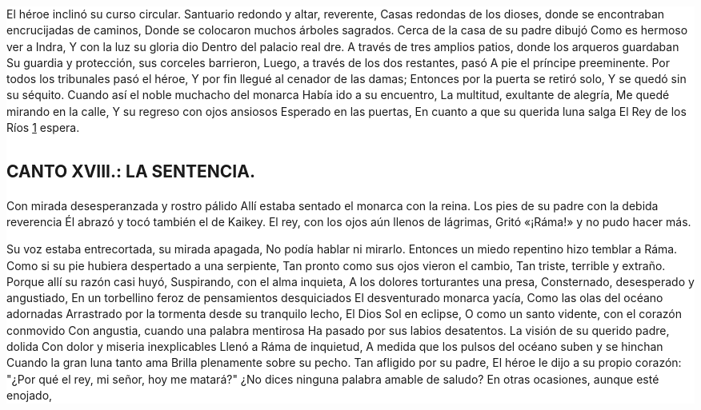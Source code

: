 El héroe inclinó su curso circular.
Santuario redondo y altar, reverente,
Casas redondas de los dioses, donde se encontraban encrucijadas de caminos,
Donde se colocaron muchos árboles sagrados.
Cerca de la casa de su padre dibujó
Como es hermoso ver a Indra,
Y con la luz su gloria dio
Dentro del palacio real dre.
A través de tres amplios patios, donde los arqueros guardaban
Su guardia y protección, sus corceles barrieron,
Luego, a través de los dos restantes, pasó
A pie el príncipe preeminente.
Por todos los tribunales pasó el héroe,
Y por fin llegué al cenador de las damas;
Entonces por la puerta se retiró solo,
Y se quedó sin su séquito.
Cuando así el noble muchacho del monarca
Había ido a su encuentro,
La multitud, exultante de alegría,
Me quedé mirando en la calle,
Y su regreso con ojos ansiosos
Esperado en las puertas,
En cuanto a que su querida luna salga
El Rey de los Ríos [1](Libro_2_20#fn285) espera.



## CANTO XVIII.: LA SENTENCIA.

Con mirada desesperanzada y rostro pálido
Allí estaba sentado el monarca con la reina.
Los pies de su padre con la debida reverencia
Él abrazó y tocó también el de Kaikey.
El rey, con los ojos aún llenos de lágrimas,
Gritó «¡Ráma!» y no pudo hacer más.

Su voz estaba entrecortada, su mirada apagada,
No podía hablar ni mirarlo.
Entonces un miedo repentino hizo temblar a Ráma.
Como si su pie hubiera despertado a una serpiente,
Tan pronto como sus ojos vieron el cambio,
Tan triste, terrible y extraño.
Porque allí su razón casi huyó,
Suspirando, con el alma inquieta,
A los dolores torturantes una presa,
Consternado, desesperado y angustiado,
En un torbellino feroz de pensamientos desquiciados
El desventurado monarca yacía,
Como las olas del océano adornadas
Arrastrado por la tormenta desde su tranquilo lecho,
El Dios Sol en eclipse,
O como un santo vidente, con el corazón conmovido
Con angustia, cuando una palabra mentirosa
Ha pasado por sus labios desatentos.
La visión de su querido padre, dolida
Con dolor y miseria inexplicables
Llenó a Ráma de inquietud,
A medida que los pulsos del océano suben y se hinchan
Cuando la gran luna tanto ama
Brilla plenamente sobre su pecho.
Tan afligido por su padre,
El héroe le dijo a su propio corazón:
"¿Por qué el rey, mi señor, hoy me matará?"
¿No dices ninguna palabra amable de saludo?
En otras ocasiones, aunque esté enojado,